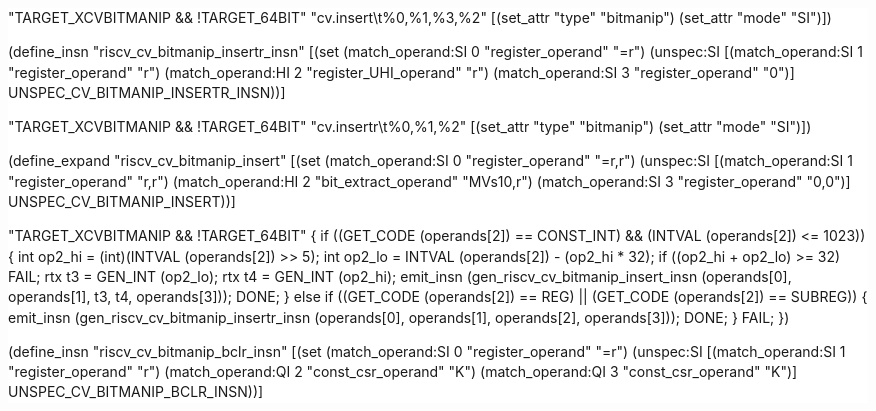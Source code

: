   "TARGET_XCVBITMANIP && !TARGET_64BIT"
  "cv.insert\t%0,%1,%3,%2"
  [(set_attr "type" "bitmanip")
  (set_attr "mode" "SI")])

(define_insn "riscv_cv_bitmanip_insertr_insn"
  [(set (match_operand:SI 0 "register_operand" "=r")
        (unspec:SI [(match_operand:SI 1 "register_operand" "r")
                   (match_operand:HI 2 "register_UHI_operand" "r")
                   (match_operand:SI 3 "register_operand" "0")]
         UNSPEC_CV_BITMANIP_INSERTR_INSN))]

  "TARGET_XCVBITMANIP && !TARGET_64BIT"
  "cv.insertr\t%0,%1,%2"
  [(set_attr "type" "bitmanip")
  (set_attr "mode" "SI")])

(define_expand "riscv_cv_bitmanip_insert"
  [(set (match_operand:SI 0 "register_operand" "=r,r")
        (unspec:SI [(match_operand:SI 1 "register_operand" "r,r")
                   (match_operand:HI 2 "bit_extract_operand" "MVs10,r")
                   (match_operand:SI 3 "register_operand" "0,0")]
         UNSPEC_CV_BITMANIP_INSERT))]

  "TARGET_XCVBITMANIP && !TARGET_64BIT"
{
  if ((GET_CODE (operands[2]) == CONST_INT) &&
    (INTVAL (operands[2]) <= 1023))
  {
    int op2_hi = (int)(INTVAL (operands[2]) >> 5);
    int op2_lo = INTVAL (operands[2]) - (op2_hi * 32);
    if ((op2_hi + op2_lo) >= 32)
      FAIL;
    rtx t3 = GEN_INT (op2_lo);
    rtx t4 = GEN_INT (op2_hi);
    emit_insn (gen_riscv_cv_bitmanip_insert_insn (operands[0], operands[1], t3, t4, operands[3]));
    DONE;
  }
  else if ((GET_CODE (operands[2]) == REG) ||
    (GET_CODE (operands[2]) == SUBREG))
  {
    emit_insn (gen_riscv_cv_bitmanip_insertr_insn (operands[0], operands[1], operands[2], operands[3]));
    DONE;
  }
  FAIL;
})

(define_insn "riscv_cv_bitmanip_bclr_insn"
  [(set (match_operand:SI 0 "register_operand" "=r")
        (unspec:SI [(match_operand:SI 1 "register_operand" "r")
                   (match_operand:QI 2 "const_csr_operand" "K")
                   (match_operand:QI 3 "const_csr_operand" "K")]
         UNSPEC_CV_BITMANIP_BCLR_INSN))]
